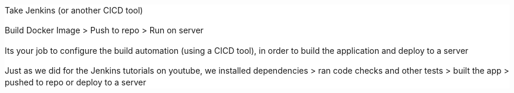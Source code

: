 Take Jenkins (or another CICD tool)

Build Docker Image > Push to repo > Run on server

Its your job to configure the build automation (using a CICD tool), in order to build the application and deploy to a server

Just as we did for the Jenkins tutorials on youtube, we installed dependencies > ran code checks and other tests > built the app > pushed to repo or deploy to a server